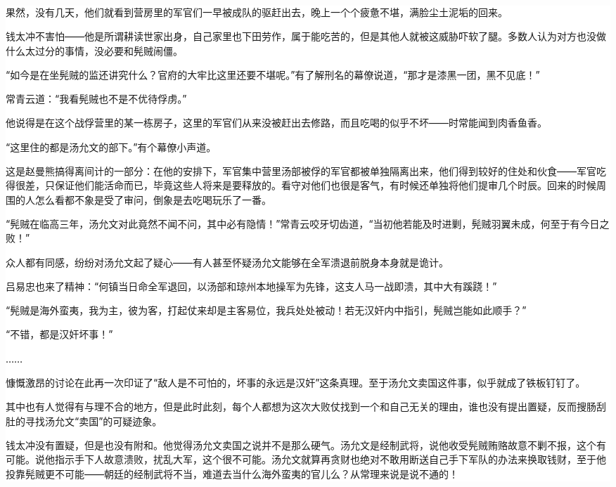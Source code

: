 果然，没有几天，他们就看到营房里的军官们一早被成队的驱赶出去，晚上一个个疲惫不堪，满脸尘土泥垢的回来。

钱太冲不害怕——他是所谓耕读世家出身，自己家里也下田劳作，属于能吃苦的，但是其他人就被这威胁吓软了腿。多数人认为对方也没做什么太过分的事情，没必要和髡贼闹僵。

“如今是在坐髡贼的监还讲究什么？官府的大牢比这里还要不堪呢。”有了解刑名的幕僚说道，“那才是漆黑一团，黑不见底！”

常青云道：“我看髡贼也不是不优待俘虏。”

他说得是在这个战俘营里的某一栋房子，这里的军官们从来没被赶出去修路，而且吃喝的似乎不坏——时常能闻到肉香鱼香。

“这里住的都是汤允文的部下。”有个幕僚小声道。

这是赵曼熊搞得离间计的一部分：在他的安排下，军官集中营里汤部被俘的军官都被单独隔离出来，他们得到较好的住处和伙食——军官吃得很差，只保证他们能活命而已，毕竟这些人将来是要释放的。看守对他们也很是客气，有时候还单独将他们提审几个时辰。回来的时候周围的人怎么看都不象是受了审问，倒象是去吃喝玩乐了一番。

“髡贼在临高三年，汤允文对此竟然不闻不问，其中必有隐情！”常青云咬牙切齿道，“当初他若能及时进剿，髡贼羽翼未成，何至于有今日之败！”

众人都有同感，纷纷对汤允文起了疑心——有人甚至怀疑汤允文能够在全军溃退前脱身本身就是诡计。

吕易忠也来了精神：“何镇当日命全军退回，以汤部和琼州本地操军为先锋，这支人马一战即溃，其中大有蹊跷！”

“髡贼是海外蛮夷，我为主，彼为客，打起仗来却是主客易位，我兵处处被动！若无汉奸内中指引，髡贼岂能如此顺手？”

“不错，都是汉奸坏事！”

……

慷慨激昂的讨论在此再一次印证了“敌人是不可怕的，坏事的永远是汉奸”这条真理。至于汤允文卖国这件事，似乎就成了铁板钉钉了。

其中也有人觉得有与理不合的地方，但是此时此刻，每个人都想为这次大败仗找到一个和自己无关的理由，谁也没有提出置疑，反而搜肠刮肚的寻找汤允文“卖国”的可疑迹象。

钱太冲没有置疑，但是也没有附和。他觉得汤允文卖国之说并不是那么硬气。汤允文是经制武将，说他收受髡贼贿赂故意不剿不报，这个有可能。说他指示手下人故意溃败，扰乱大军，这个很不可能。汤允文就算再贪财也绝对不敢用断送自己手下军队的办法来换取钱财，至于他投靠髡贼更不可能——朝廷的经制武将不当，难道去当什么海外蛮夷的官儿么？从常理来说是说不通的！

